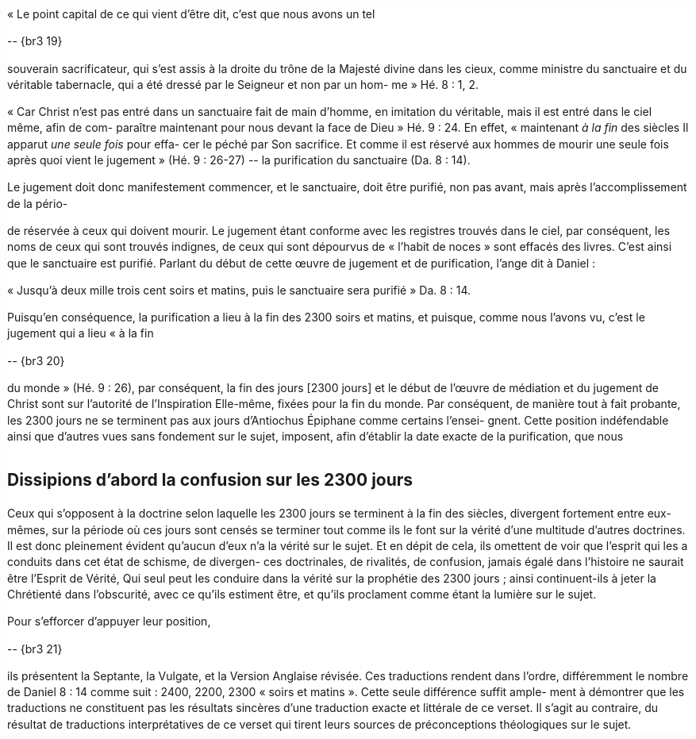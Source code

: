  « Le point capital de ce qui vient d’être dit, c’est que nous avons un tel

 -- {br3 19}   
  
  souverain sacrificateur, qui s’est assis à la droite du trône de la Majesté divine dans les cieux, comme ministre du sanctuaire et du véritable tabernacle, qui a été dressé par le Seigneur et non par un hom- me » Hé. 8 : 1, 2.

 « Car Christ n’est pas entré dans un sanctuaire fait de main d’homme, en imitation du véritable, mais il est entré dans le ciel même, afin de com- paraître maintenant pour nous devant la face de Dieu » Hé. 9 : 24. En effet, « maintenant _à la fin_ des siècles Il apparut _une seule fois_ pour effa- cer le péché par Son sacrifice. Et comme il est réservé aux hommes de mourir une seule fois après quoi vient le jugement » (Hé. 9 : 26-27) -- la purification du sanctuaire (Da. 8 : 14).

Le jugement doit donc manifestement commencer, et le sanctuaire, doit être purifié, non pas avant, mais après l’accomplissement de la pério-

de réservée à ceux qui doivent mourir. Le jugement étant conforme avec les registres trouvés dans le ciel, par conséquent, les noms de ceux qui sont trouvés indignes, de ceux qui sont dépourvus de « l’habit de noces » sont effacés des livres. C’est ainsi que le sanctuaire est purifié. Parlant du début de cette œuvre de jugement et de purification, l’ange dit à Daniel :

« Jusqu’à deux mille trois cent soirs et matins, puis le sanctuaire sera purifié » Da. 8 : 14.

 Puisqu’en conséquence, la purification a lieu à la fin des 2300 soirs et matins, et puisque, comme nous l’avons vu, c’est le jugement qui a lieu « à la fin

 -- {br3 20}   
  
  du monde » (Hé. 9 : 26), par conséquent, la fin des jours [2300 jours] et le début de l’œuvre de médiation et du jugement de Christ sont sur l’autorité de l’Inspiration Elle-même, fixées pour la fin du monde. Par conséquent, de manière tout à fait probante, les 2300 jours ne se terminent pas aux jours d’Antiochus Épiphane comme certains l’ensei- gnent. Cette position indéfendable ainsi que d’autres vues sans fondement sur le sujet, imposent, afin d’établir la date exacte de la purification, que nous

Dissipions d’abord la confusion sur les 2300 jours
--------------------------------------------------




Ceux qui s’opposent à la doctrine selon laquelle les 2300 jours se terminent à la fin des siècles, divergent fortement entre eux-mêmes, sur la période où ces jours sont censés se terminer tout comme ils le font sur la vérité d’une multitude d’autres doctrines. Il est donc pleinement évident qu’aucun d’eux n’a la vérité sur le sujet. Et en dépit de cela, ils omettent de voir que l’esprit qui les a conduits dans cet état de schisme, de divergen- ces doctrinales, de rivalités, de confusion, jamais égalé dans l’histoire ne saurait être l’Esprit de Vérité, Qui seul peut les conduire dans la vérité sur la prophétie des 2300 jours ; ainsi continuent-ils à jeter la Chrétienté dans l’obscurité, avec ce qu’ils estiment être, et qu’ils proclament comme étant la lumière sur le sujet.

Pour s’efforcer d’appuyer leur position,

 -- {br3 21}   
  
  ils présentent la Septante, la Vulgate, et la Version Anglaise révisée. Ces traductions rendent dans l’ordre, différemment le nombre de Daniel 8 : 14 comme suit : 2400, 2200, 2300 « soirs et matins ». Cette seule différence suffit ample- ment à démontrer que les traductions ne constituent pas les résultats sincères d’une traduction exacte et littérale de ce verset. Il s’agit au contraire, du résultat de traductions interprétatives de ce verset qui tirent leurs sources de préconceptions théologiques sur le sujet.
